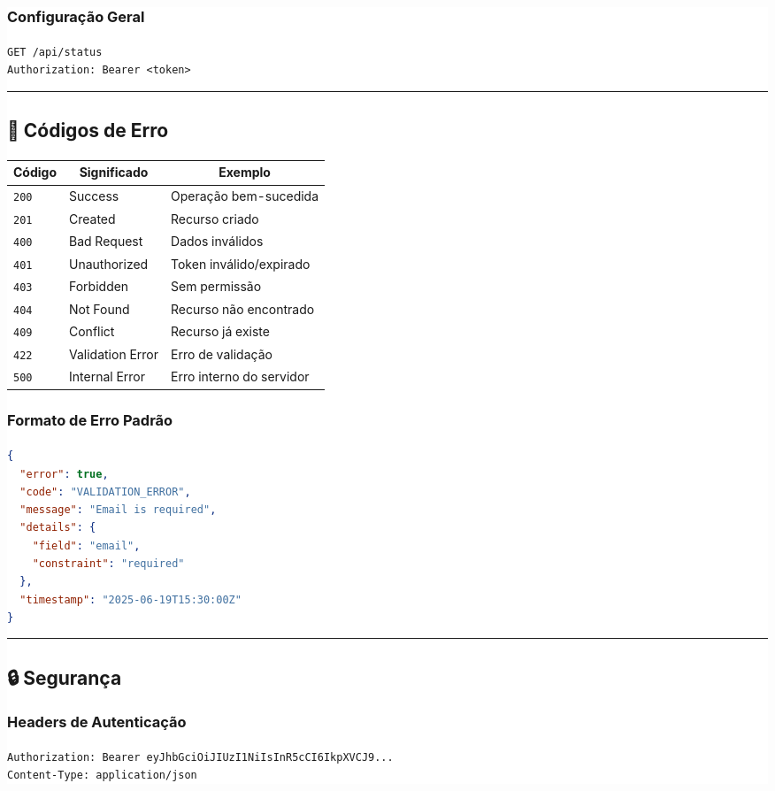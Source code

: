 ### **Configuração Geral**
```http
GET /api/status
Authorization: Bearer <token>
```

---

## 🚫 **Códigos de Erro**

| Código | Significado | Exemplo |
|--------|-------------|---------|
| `200` | Success | Operação bem-sucedida |
| `201` | Created | Recurso criado |
| `400` | Bad Request | Dados inválidos |
| `401` | Unauthorized | Token inválido/expirado |
| `403` | Forbidden | Sem permissão |
| `404` | Not Found | Recurso não encontrado |
| `409` | Conflict | Recurso já existe |
| `422` | Validation Error | Erro de validação |
| `500` | Internal Error | Erro interno do servidor |

### **Formato de Erro Padrão**
```json
{
  "error": true,
  "code": "VALIDATION_ERROR",
  "message": "Email is required",
  "details": {
    "field": "email",
    "constraint": "required"
  },
  "timestamp": "2025-06-19T15:30:00Z"
}
```

---

## 🔒 **Segurança**

### **Headers de Autenticação**
```http
Authorization: Bearer eyJhbGciOiJIUzI1NiIsInR5cCI6IkpXVCJ9...
Content-Type: application/json
```
